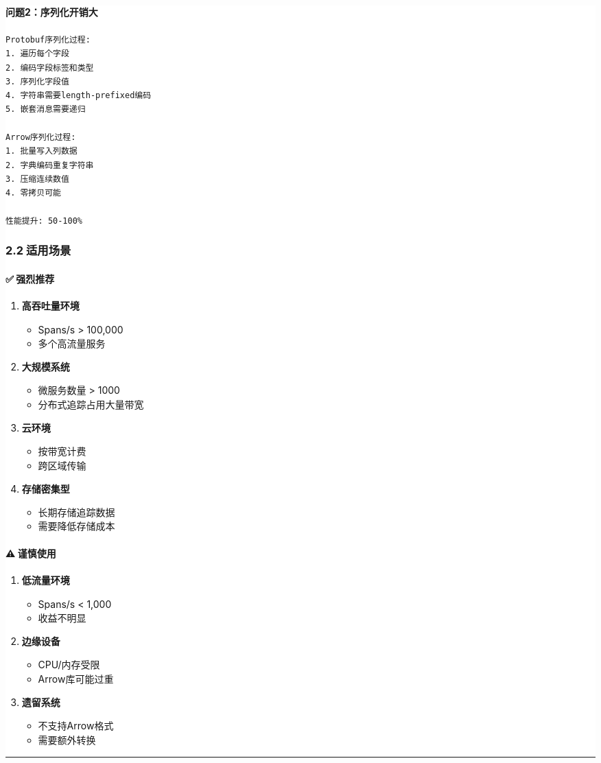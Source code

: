 #### 问题2：序列化开销大

```text
Protobuf序列化过程:
1. 遍历每个字段
2. 编码字段标签和类型
3. 序列化字段值
4. 字符串需要length-prefixed编码
5. 嵌套消息需要递归

Arrow序列化过程:
1. 批量写入列数据
2. 字典编码重复字符串
3. 压缩连续数值
4. 零拷贝可能

性能提升: 50-100%
```

### 2.2 适用场景

#### ✅ 强烈推荐

1. **高吞吐量环境**
   - Spans/s > 100,000
   - 多个高流量服务

2. **大规模系统**
   - 微服务数量 > 1000
   - 分布式追踪占用大量带宽

3. **云环境**
   - 按带宽计费
   - 跨区域传输

4. **存储密集型**
   - 长期存储追踪数据
   - 需要降低存储成本

#### ⚠️ 谨慎使用

1. **低流量环境**
   - Spans/s < 1,000
   - 收益不明显

2. **边缘设备**
   - CPU/内存受限
   - Arrow库可能过重

3. **遗留系统**
   - 不支持Arrow格式
   - 需要额外转换

---
